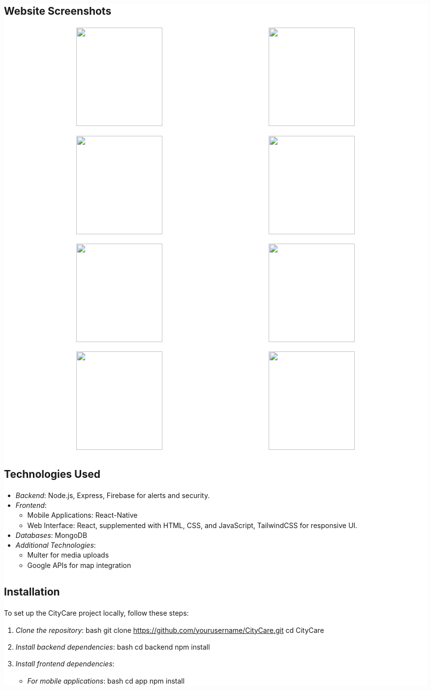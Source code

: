 ## Website Screenshots

<p align="center">
  <img src="https://github.com/Ajitkumar-25/CityCare/assets/98700726/9deb0bc5-ae45-42f3-a7d5-293a5796f700" width="45%" height="200px" />
  <img src="https://github.com/Ajitkumar-25/CityCare/assets/98700726/5af8043c-6d44-4cad-bcdb-5f30e5a0c520" width="45%" height="200px" />
</p>
<p align="center">
  <img src="https://github.com/Ajitkumar-25/CityCare/assets/98700726/c57d2074-b221-4f9d-a649-91fa7c46d081" width="45%" height="200px" />
  <img src="https://github.com/Ajitkumar-25/CityCare/assets/98700726/ca162f32-eedb-4771-86e2-855c9de55e21" width="45%" height="200px" />
</p>
<p align="center">
  <img src="https://github.com/Ajitkumar-25/CityCare/assets/98700726/5d797448-de91-4f47-baa0-cf22df81b627" width="45%" height="200px" />
  <img src="https://github.com/Ajitkumar-25/CityCare/assets/98700726/580663b2-6ddd-4024-85d0-433bd8ab4c5f" width="45%" height="200px" />
</p>
<p align="center">
  <img src="https://github.com/Ajitkumar-25/CityCare/assets/98700726/fed1e4e7-15a9-4924-8603-190e4d142e78" width="45%" height="200px" />
  <img src="https://github.com/Ajitkumar-25/CityCare/assets/98700726/6e7ca61e-3eef-4396-bd6e-6da115c30f02" width="45%" height="200px" />
</p>

## Technologies Used

- *Backend*: Node.js, Express, Firebase for alerts and security.
- *Frontend*: 
  - Mobile Applications: React-Native
  - Web Interface: React, supplemented with HTML, CSS, and JavaScript, TailwindCSS for responsive UI.
- *Databases*: MongoDB
- *Additional Technologies*: 
  - Multer for media uploads
  - Google APIs for map integration

## Installation

To set up the CityCare project locally, follow these steps:

1. *Clone the repository*:
    bash
    git clone https://github.com/yourusername/CityCare.git
    cd CityCare
    

2. *Install backend dependencies*:
    bash
    cd backend
    npm install
    

3. *Install frontend dependencies*:
    - *For mobile applications*:
        bash
        cd app
        npm install
        
